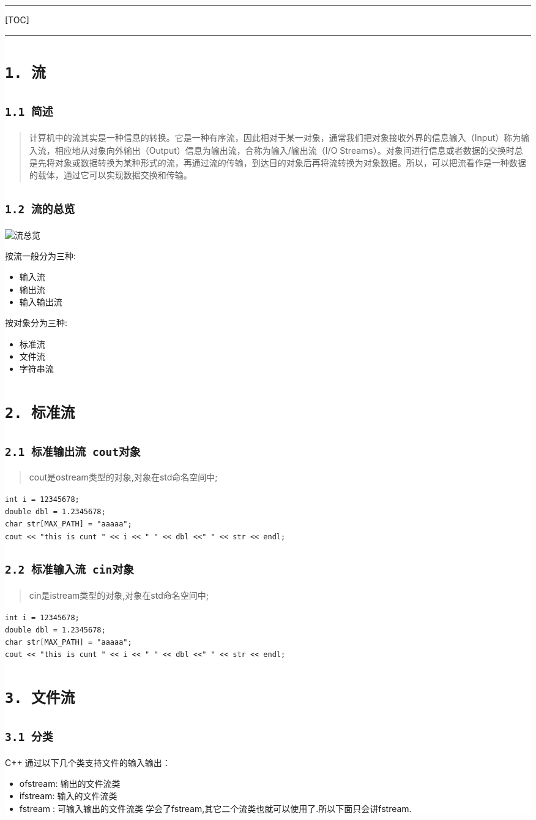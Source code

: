 ***
[TOC]
***

# `1. 流`
## `1.1 简述`
> 计算机中的流其实是一种信息的转换。它是一种有序流，因此相对于某一对象，通常我们把对象接收外界的信息输入（Input）称为输入流，相应地从对象向外输出（Output）信息为输出流，合称为输入/输出流（I/O Streams）。对象间进行信息或者数据的交换时总是先将对象或数据转换为某种形式的流，再通过流的传输，到达目的对象后再将流转换为对象数据。所以，可以把流看作是一种数据的载体，通过它可以实现数据交换和传输。

## `1.2 流的总览`

 ![流总览](C:\Users\zzzer000\Documents\Typora\TanZhouEdu\Courseware\C++\流总览.bmp)

按流一般分为三种:

- 输入流
- 输出流
- 输入输出流

按对象分为三种:

- 标准流
- 文件流
- 字符串流

# `2. 标准流`
## `2.1 标准输出流 cout对象`
> cout是ostream类型的对象,对象在std命名空间中;
```
int i = 12345678;
double dbl = 1.2345678;
char str[MAX_PATH] = "aaaaa";
cout << "this is cunt " << i << " " << dbl <<" " << str << endl;
```
## `2.2 标准输入流 cin对象`
> cin是istream类型的对象,对象在std命名空间中;
```
int i = 12345678;
double dbl = 1.2345678;
char str[MAX_PATH] = "aaaaa";
cout << "this is cunt " << i << " " << dbl <<" " << str << endl;
```



# `3. 文件流`
## `3.1 分类`
C++ 通过以下几个类支持文件的输入输出：
- ofstream: 输出的文件流类
- ifstream: 输入的文件流类
- fstream : 可输入输出的文件流类
学会了fstream,其它二个流类也就可以使用了.所以下面只会讲fstream.
